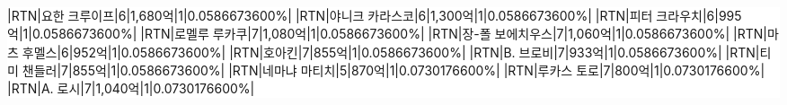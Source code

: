 |RTN|요한 크루이프|6|1,680억|1|0.0586673600%|
|RTN|야니크 카라스코|6|1,300억|1|0.0586673600%|
|RTN|피터 크라우치|6|995억|1|0.0586673600%|
|RTN|로멜루 루카쿠|7|1,080억|1|0.0586673600%|
|RTN|장-폴 보에치우스|7|1,060억|1|0.0586673600%|
|RTN|마츠 후멜스|6|952억|1|0.0586673600%|
|RTN|호아킨|7|855억|1|0.0586673600%|
|RTN|B. 브로비|7|933억|1|0.0586673600%|
|RTN|티미 챈들러|7|855억|1|0.0586673600%|
|RTN|네마냐 마티치|5|870억|1|0.0730176600%|
|RTN|루카스 토로|7|800억|1|0.0730176600%|
|RTN|A. 로시|7|1,040억|1|0.0730176600%|
